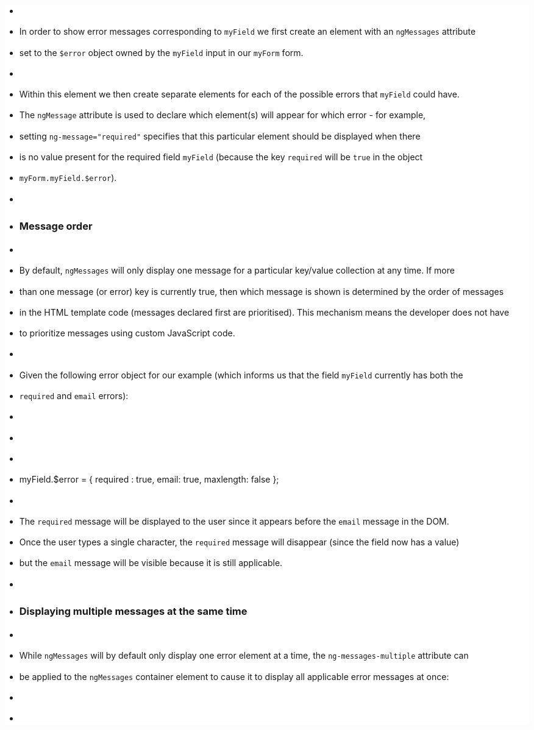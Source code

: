 -
- In order to show error messages corresponding to `myField` we first create an element with an `ngMessages` attribute
- set to the `$error` object owned by the `myField` input in our `myForm` form.
-
- Within this element we then create separate elements for each of the possible errors that `myField` could have.
- The `ngMessage` attribute is used to declare which element(s) will appear for which error - for example,
- setting `ng-message="required"` specifies that this particular element should be displayed when there
- is no value present for the required field `myField` (because the key `required` will be `true` in the object
- `myForm.myField.$error`).
-
- ### Message order
-
- By default, `ngMessages` will only display one message for a particular key/value collection at any time. If more
- than one message (or error) key is currently true, then which message is shown is determined by the order of messages
- in the HTML template code (messages declared first are prioritised). This mechanism means the developer does not have
- to prioritize messages using custom JavaScript code.
-
- Given the following error object for our example (which informs us that the field `myField` currently has both the
- `required` and `email` errors):
-
- ```javascript

  ```

- <!-- keep in mind that ngModel automatically sets these error flags -->
- myField.$error = { required : true, email: true, maxlength: false };
- ```

  ```

- The `required` message will be displayed to the user since it appears before the `email` message in the DOM.
- Once the user types a single character, the `required` message will disappear (since the field now has a value)
- but the `email` message will be visible because it is still applicable.
-
- ### Displaying multiple messages at the same time
-
- While `ngMessages` will by default only display one error element at a time, the `ng-messages-multiple` attribute can
- be applied to the `ngMessages` container element to cause it to display all applicable error messages at once:
-
- ```html
